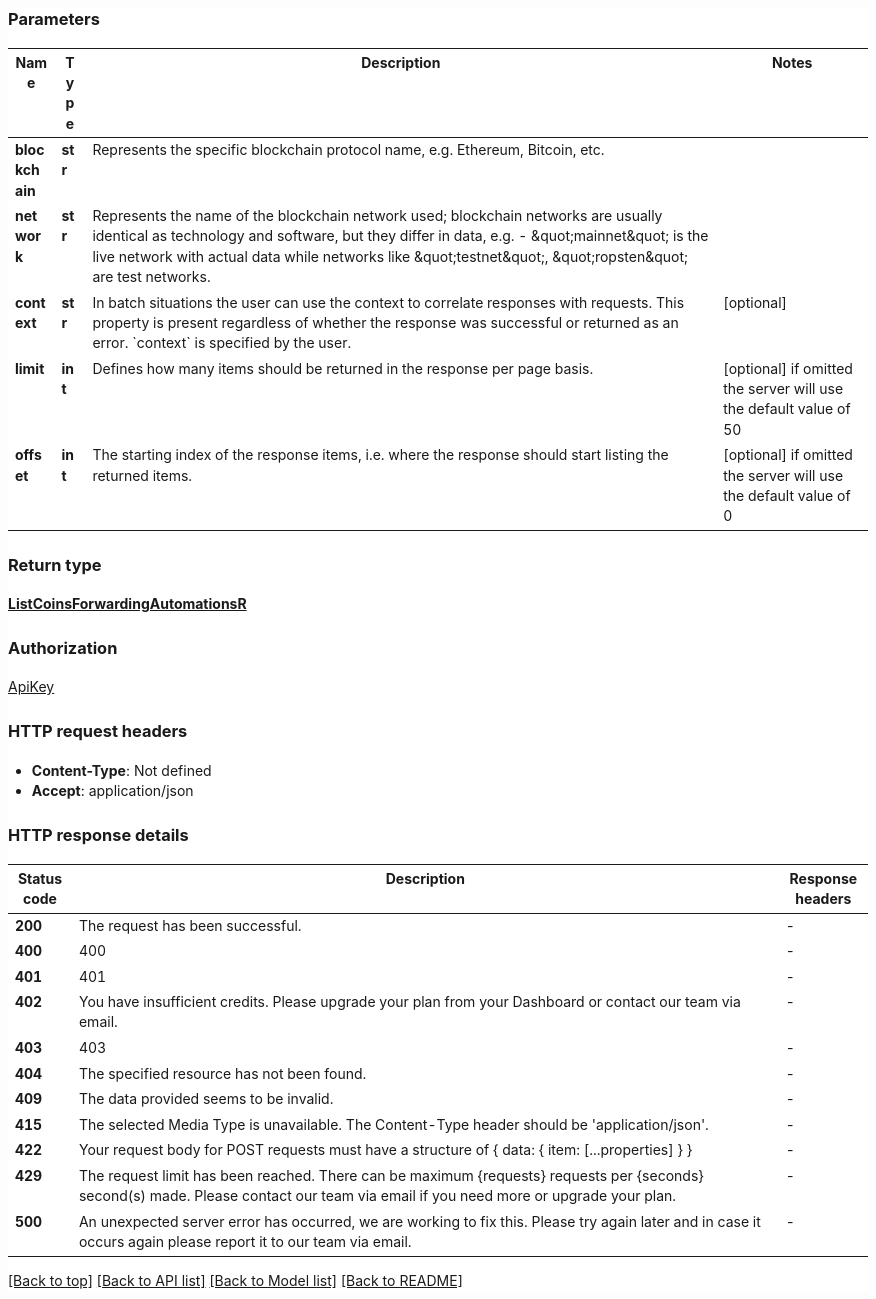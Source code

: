 
### Parameters

Name | Type | Description  | Notes
------------- | ------------- | ------------- | -------------
 **blockchain** | **str**| Represents the specific blockchain protocol name, e.g. Ethereum, Bitcoin, etc. |
 **network** | **str**| Represents the name of the blockchain network used; blockchain networks are usually identical as technology and software, but they differ in data, e.g. - \&quot;mainnet\&quot; is the live network with actual data while networks like \&quot;testnet\&quot;, \&quot;ropsten\&quot; are test networks. |
 **context** | **str**| In batch situations the user can use the context to correlate responses with requests. This property is present regardless of whether the response was successful or returned as an error. &#x60;context&#x60; is specified by the user. | [optional]
 **limit** | **int**| Defines how many items should be returned in the response per page basis. | [optional] if omitted the server will use the default value of 50
 **offset** | **int**| The starting index of the response items, i.e. where the response should start listing the returned items. | [optional] if omitted the server will use the default value of 0

### Return type

[**ListCoinsForwardingAutomationsR**](ListCoinsForwardingAutomationsR.md)

### Authorization

[ApiKey](../README.md#ApiKey)

### HTTP request headers

 - **Content-Type**: Not defined
 - **Accept**: application/json


### HTTP response details

| Status code | Description | Response headers |
|-------------|-------------|------------------|
**200** | The request has been successful. |  -  |
**400** | 400 |  -  |
**401** | 401 |  -  |
**402** | You have insufficient credits. Please upgrade your plan from your Dashboard or contact our team via email. |  -  |
**403** | 403 |  -  |
**404** | The specified resource has not been found. |  -  |
**409** | The data provided seems to be invalid. |  -  |
**415** | The selected Media Type is unavailable. The Content-Type header should be &#39;application/json&#39;. |  -  |
**422** | Your request body for POST requests must have a structure of { data: { item: [...properties] } } |  -  |
**429** | The request limit has been reached. There can be maximum {requests} requests per {seconds} second(s) made. Please contact our team via email if you need more or upgrade your plan. |  -  |
**500** | An unexpected server error has occurred, we are working to fix this. Please try again later and in case it occurs again please report it to our team via email. |  -  |

[[Back to top]](#) [[Back to API list]](../README.md#documentation-for-api-endpoints) [[Back to Model list]](../README.md#documentation-for-models) [[Back to README]](../README.md)

